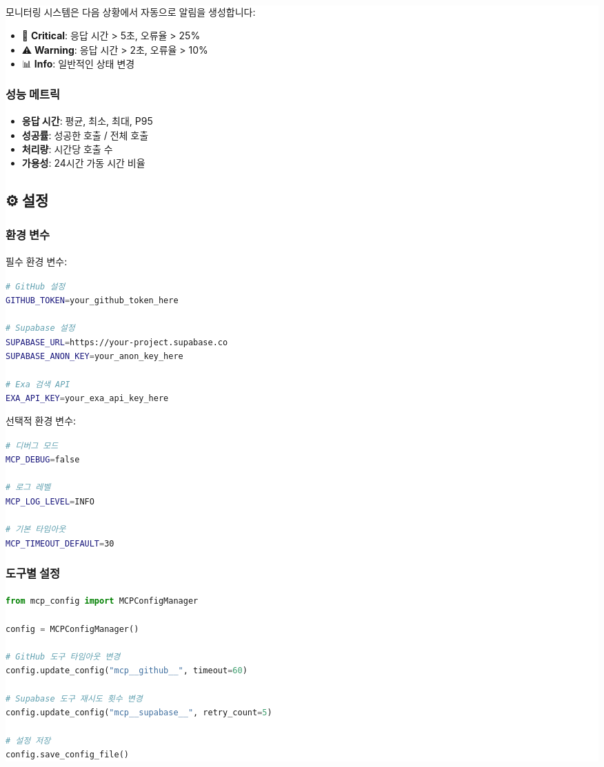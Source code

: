 모니터링 시스템은 다음 상황에서 자동으로 알림을 생성합니다:

- 🚨 **Critical**: 응답 시간 > 5초, 오류율 > 25%
- ⚠️ **Warning**: 응답 시간 > 2초, 오류율 > 10%
- 📊 **Info**: 일반적인 상태 변경

### 성능 메트릭

- **응답 시간**: 평균, 최소, 최대, P95
- **성공률**: 성공한 호출 / 전체 호출
- **처리량**: 시간당 호출 수
- **가용성**: 24시간 가동 시간 비율

## ⚙️ 설정

### 환경 변수

필수 환경 변수:
```bash
# GitHub 설정
GITHUB_TOKEN=your_github_token_here

# Supabase 설정
SUPABASE_URL=https://your-project.supabase.co
SUPABASE_ANON_KEY=your_anon_key_here

# Exa 검색 API
EXA_API_KEY=your_exa_api_key_here
```

선택적 환경 변수:
```bash
# 디버그 모드
MCP_DEBUG=false

# 로그 레벨
MCP_LOG_LEVEL=INFO

# 기본 타임아웃
MCP_TIMEOUT_DEFAULT=30
```

### 도구별 설정

```python
from mcp_config import MCPConfigManager

config = MCPConfigManager()

# GitHub 도구 타임아웃 변경
config.update_config("mcp__github__", timeout=60)

# Supabase 도구 재시도 횟수 변경
config.update_config("mcp__supabase__", retry_count=5)

# 설정 저장
config.save_config_file()
```
